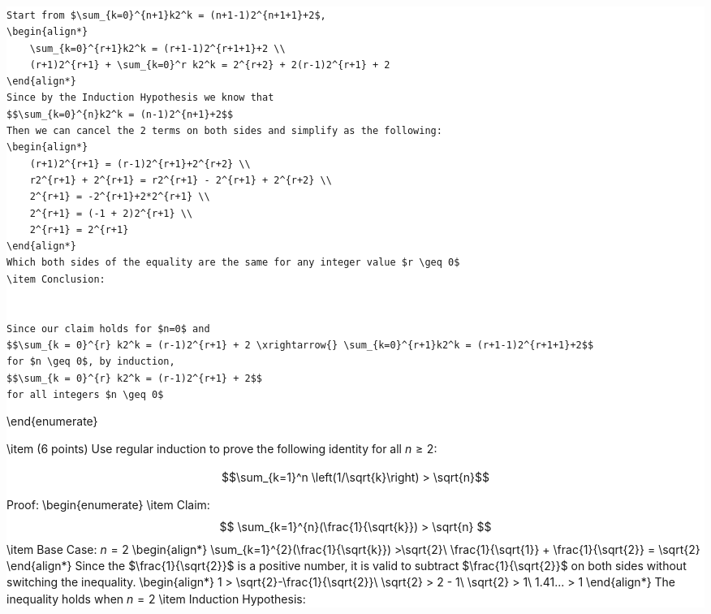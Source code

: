     
    Start from $\sum_{k=0}^{n+1}k2^k = (n+1-1)2^{n+1+1}+2$,
    \begin{align*}
        \sum_{k=0}^{r+1}k2^k = (r+1-1)2^{r+1+1}+2 \\
        (r+1)2^{r+1} + \sum_{k=0}^r k2^k = 2^{r+2} + 2(r-1)2^{r+1} + 2
    \end{align*}
    Since by the Induction Hypothesis we know that
    $$\sum_{k=0}^{n}k2^k = (n-1)2^{n+1}+2$$
    Then we can cancel the 2 terms on both sides and simplify as the following:
    \begin{align*}
        (r+1)2^{r+1} = (r-1)2^{r+1}+2^{r+2} \\
        r2^{r+1} + 2^{r+1} = r2^{r+1} - 2^{r+1} + 2^{r+2} \\
        2^{r+1} = -2^{r+1}+2*2^{r+1} \\
        2^{r+1} = (-1 + 2)2^{r+1} \\
        2^{r+1} = 2^{r+1}
    \end{align*}
    Which both sides of the equality are the same for any integer value $r \geq 0$
    \item Conclusion:

    
    Since our claim holds for $n=0$ and 
    $$\sum_{k = 0}^{r} k2^k = (r-1)2^{r+1} + 2 \xrightarrow{} \sum_{k=0}^{r+1}k2^k = (r+1-1)2^{r+1+1}+2$$
    for $n \geq 0$, by induction, 
    $$\sum_{k = 0}^{r} k2^k = (r-1)2^{r+1} + 2$$
    for all integers $n \geq 0$

    
\end{enumerate}

\item (6 points)
Use regular induction to prove the following identity for all $n\geq 2$:

$$\sum_{k=1}^n \left(1/\sqrt{k}\right) > \sqrt{n}$$

Proof:
\begin{enumerate}
\item Claim: 
$$
\sum_{k=1}^{n}(\frac{1}{\sqrt{k}}) > \sqrt{n}
$$
\item Base Case: $n = 2$
\begin{align*}
    \sum_{k=1}^{2}(\frac{1}{\sqrt{k}}) >\sqrt{2}\\
    \frac{1}{\sqrt{1}} + \frac{1}{\sqrt{2}} = \sqrt{2}
\end{align*}
Since the $\frac{1}{\sqrt{2}}$ is a positive number, it is valid to subtract $\frac{1}{\sqrt{2}}$ on both sides without switching the inequality.
\begin{align*}
    1 > \sqrt{2}-\frac{1}{\sqrt{2}}\\
    \sqrt{2} > 2 - 1\\
    \sqrt{2} > 1\\
    1.41... > 1
\end{align*}
The inequality holds when $n = 2$
\item Induction Hypothesis:
